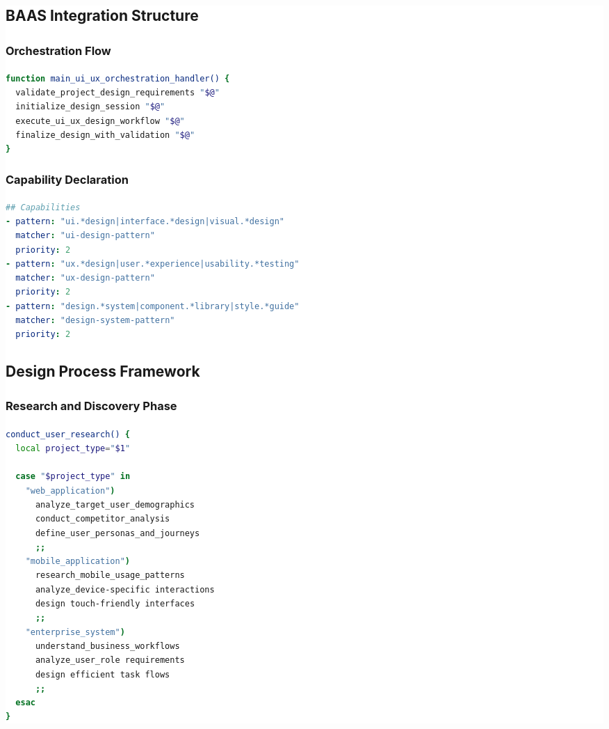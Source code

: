 ## BAAS Integration Structure

### Orchestration Flow
```bash
function main_ui_ux_orchestration_handler() {
  validate_project_design_requirements "$@"
  initialize_design_session "$@"
  execute_ui_ux_design_workflow "$@"
  finalize_design_with_validation "$@"
}
```

### Capability Declaration
```yaml
## Capabilities
- pattern: "ui.*design|interface.*design|visual.*design"
  matcher: "ui-design-pattern"
  priority: 2
- pattern: "ux.*design|user.*experience|usability.*testing"
  matcher: "ux-design-pattern"
  priority: 2
- pattern: "design.*system|component.*library|style.*guide"
  matcher: "design-system-pattern"
  priority: 2
```

## Design Process Framework

### Research and Discovery Phase
```bash
conduct_user_research() {
  local project_type="$1"
  
  case "$project_type" in
    "web_application")
      analyze_target_user_demographics
      conduct_competitor_analysis
      define_user_personas_and_journeys
      ;;
    "mobile_application")
      research_mobile_usage_patterns
      analyze_device-specific interactions
      design touch-friendly interfaces
      ;;
    "enterprise_system")
      understand_business_workflows
      analyze_user_role requirements
      design efficient task flows
      ;;
  esac
}
```
